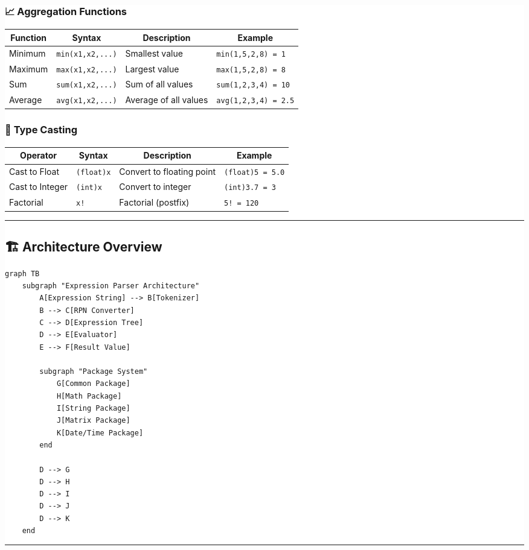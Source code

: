### 📈 **Aggregation Functions**

| Function | Syntax | Description | Example |
|----------|--------|-------------|---------|
| Minimum | `min(x1,x2,...)` | Smallest value | `min(1,5,2,8) = 1` |
| Maximum | `max(x1,x2,...)` | Largest value | `max(1,5,2,8) = 8` |
| Sum | `sum(x1,x2,...)` | Sum of all values | `sum(1,2,3,4) = 10` |
| Average | `avg(x1,x2,...)` | Average of all values | `avg(1,2,3,4) = 2.5` |

### 🔄 **Type Casting**

| Operator | Syntax | Description | Example |
|----------|--------|-------------|---------|
| Cast to Float | `(float)x` | Convert to floating point | `(float)5 = 5.0` |
| Cast to Integer | `(int)x` | Convert to integer | `(int)3.7 = 3` |
| Factorial | `x!` | Factorial (postfix) | `5! = 120` |

---

## 🏗️ Architecture Overview

```mermaid
graph TB
    subgraph "Expression Parser Architecture"
        A[Expression String] --> B[Tokenizer]
        B --> C[RPN Converter]
        C --> D[Expression Tree]
        D --> E[Evaluator]
        E --> F[Result Value]
        
        subgraph "Package System"
            G[Common Package]
            H[Math Package]
            I[String Package]
            J[Matrix Package]
            K[Date/Time Package]
        end
        
        D --> G
        D --> H
        D --> I
        D --> J
        D --> K
    end
```

---
